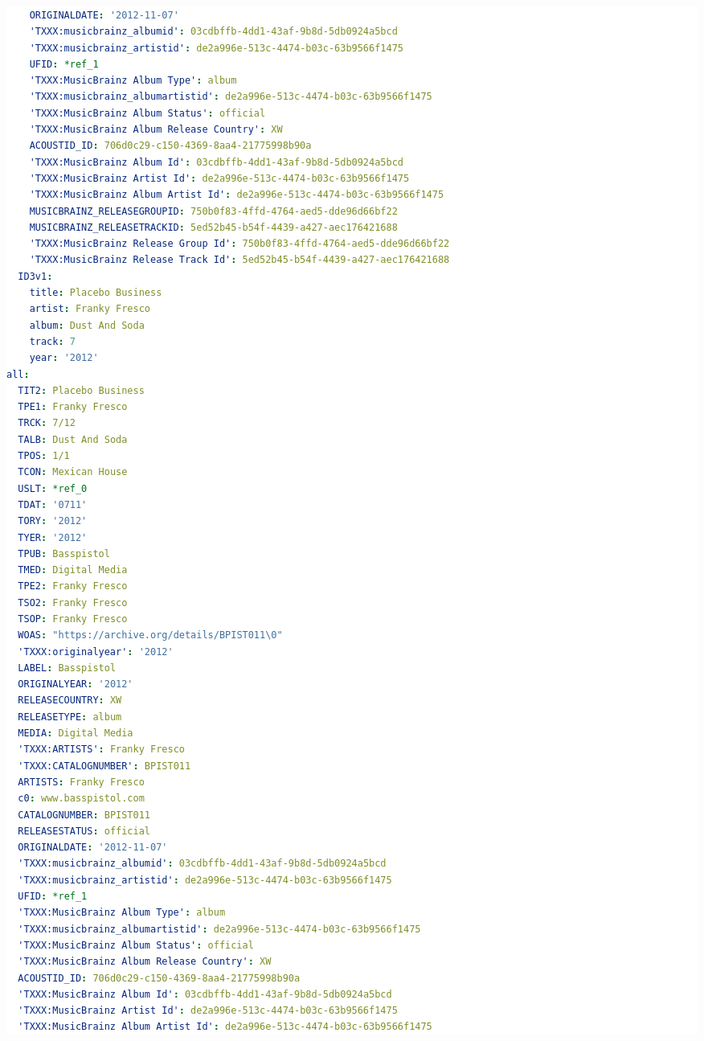 ```yaml
    ORIGINALDATE: '2012-11-07'
    'TXXX:musicbrainz_albumid': 03cdbffb-4dd1-43af-9b8d-5db0924a5bcd
    'TXXX:musicbrainz_artistid': de2a996e-513c-4474-b03c-63b9566f1475
    UFID: *ref_1
    'TXXX:MusicBrainz Album Type': album
    'TXXX:musicbrainz_albumartistid': de2a996e-513c-4474-b03c-63b9566f1475
    'TXXX:MusicBrainz Album Status': official
    'TXXX:MusicBrainz Album Release Country': XW
    ACOUSTID_ID: 706d0c29-c150-4369-8aa4-21775998b90a
    'TXXX:MusicBrainz Album Id': 03cdbffb-4dd1-43af-9b8d-5db0924a5bcd
    'TXXX:MusicBrainz Artist Id': de2a996e-513c-4474-b03c-63b9566f1475
    'TXXX:MusicBrainz Album Artist Id': de2a996e-513c-4474-b03c-63b9566f1475
    MUSICBRAINZ_RELEASEGROUPID: 750b0f83-4ffd-4764-aed5-dde96d66bf22
    MUSICBRAINZ_RELEASETRACKID: 5ed52b45-b54f-4439-a427-aec176421688
    'TXXX:MusicBrainz Release Group Id': 750b0f83-4ffd-4764-aed5-dde96d66bf22
    'TXXX:MusicBrainz Release Track Id': 5ed52b45-b54f-4439-a427-aec176421688
  ID3v1:
    title: Placebo Business
    artist: Franky Fresco
    album: Dust And Soda
    track: 7
    year: '2012'
all:
  TIT2: Placebo Business
  TPE1: Franky Fresco
  TRCK: 7/12
  TALB: Dust And Soda
  TPOS: 1/1
  TCON: Mexican House
  USLT: *ref_0
  TDAT: '0711'
  TORY: '2012'
  TYER: '2012'
  TPUB: Basspistol
  TMED: Digital Media
  TPE2: Franky Fresco
  TSO2: Franky Fresco
  TSOP: Franky Fresco
  WOAS: "https://archive.org/details/BPIST011\0"
  'TXXX:originalyear': '2012'
  LABEL: Basspistol
  ORIGINALYEAR: '2012'
  RELEASECOUNTRY: XW
  RELEASETYPE: album
  MEDIA: Digital Media
  'TXXX:ARTISTS': Franky Fresco
  'TXXX:CATALOGNUMBER': BPIST011
  ARTISTS: Franky Fresco
  c0: www.basspistol.com
  CATALOGNUMBER: BPIST011
  RELEASESTATUS: official
  ORIGINALDATE: '2012-11-07'
  'TXXX:musicbrainz_albumid': 03cdbffb-4dd1-43af-9b8d-5db0924a5bcd
  'TXXX:musicbrainz_artistid': de2a996e-513c-4474-b03c-63b9566f1475
  UFID: *ref_1
  'TXXX:MusicBrainz Album Type': album
  'TXXX:musicbrainz_albumartistid': de2a996e-513c-4474-b03c-63b9566f1475
  'TXXX:MusicBrainz Album Status': official
  'TXXX:MusicBrainz Album Release Country': XW
  ACOUSTID_ID: 706d0c29-c150-4369-8aa4-21775998b90a
  'TXXX:MusicBrainz Album Id': 03cdbffb-4dd1-43af-9b8d-5db0924a5bcd
  'TXXX:MusicBrainz Artist Id': de2a996e-513c-4474-b03c-63b9566f1475
  'TXXX:MusicBrainz Album Artist Id': de2a996e-513c-4474-b03c-63b9566f1475
```